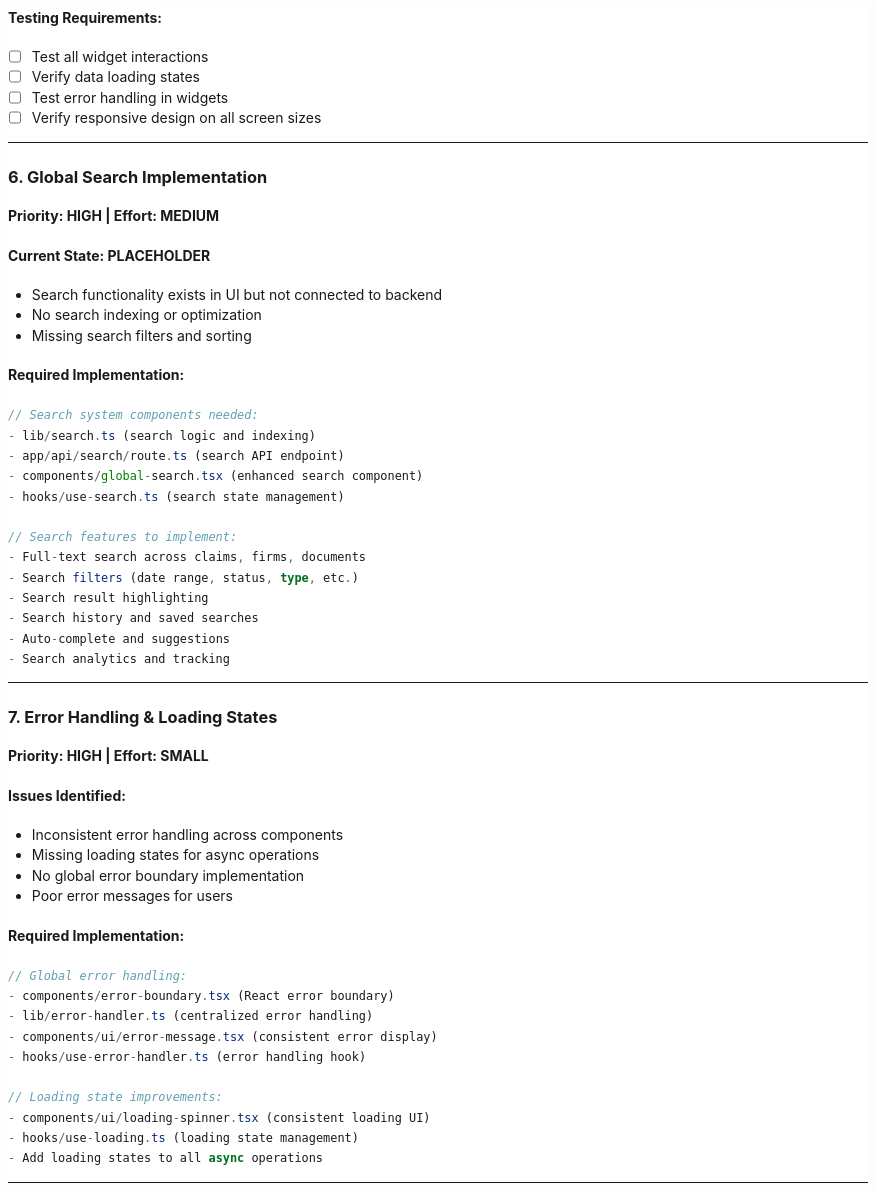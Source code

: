 #### Testing Requirements:
- [ ] Test all widget interactions
- [ ] Verify data loading states
- [ ] Test error handling in widgets
- [ ] Verify responsive design on all screen sizes

---

### 6. Global Search Implementation
**Priority: HIGH | Effort: MEDIUM**

#### Current State: PLACEHOLDER
- Search functionality exists in UI but not connected to backend
- No search indexing or optimization
- Missing search filters and sorting

#### Required Implementation:
```typescript
// Search system components needed:
- lib/search.ts (search logic and indexing)
- app/api/search/route.ts (search API endpoint)
- components/global-search.tsx (enhanced search component)
- hooks/use-search.ts (search state management)

// Search features to implement:
- Full-text search across claims, firms, documents
- Search filters (date range, status, type, etc.)
- Search result highlighting
- Search history and saved searches
- Auto-complete and suggestions
- Search analytics and tracking
```

---

### 7. Error Handling & Loading States
**Priority: HIGH | Effort: SMALL**

#### Issues Identified:
- Inconsistent error handling across components
- Missing loading states for async operations
- No global error boundary implementation
- Poor error messages for users

#### Required Implementation:
```typescript
// Global error handling:
- components/error-boundary.tsx (React error boundary)
- lib/error-handler.ts (centralized error handling)
- components/ui/error-message.tsx (consistent error display)
- hooks/use-error-handler.ts (error handling hook)

// Loading state improvements:
- components/ui/loading-spinner.tsx (consistent loading UI)
- hooks/use-loading.ts (loading state management)
- Add loading states to all async operations
```

---